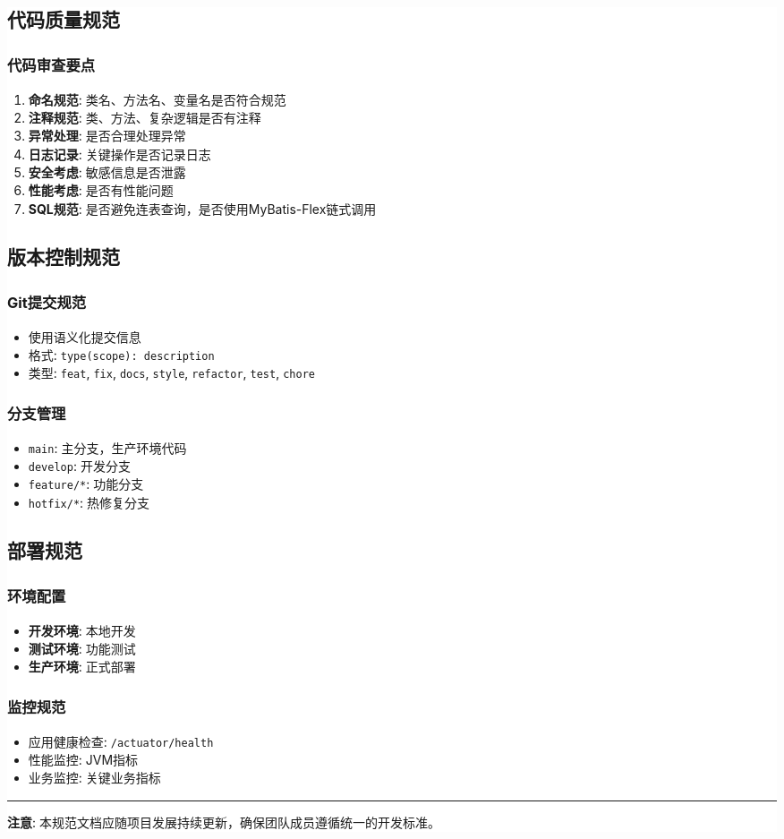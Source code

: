 ## 代码质量规范

### 代码审查要点
1. **命名规范**: 类名、方法名、变量名是否符合规范
2. **注释规范**: 类、方法、复杂逻辑是否有注释
3. **异常处理**: 是否合理处理异常
4. **日志记录**: 关键操作是否记录日志
5. **安全考虑**: 敏感信息是否泄露
6. **性能考虑**: 是否有性能问题
7. **SQL规范**: 是否避免连表查询，是否使用MyBatis-Flex链式调用

## 版本控制规范

### Git提交规范
- 使用语义化提交信息
- 格式: `type(scope): description`
- 类型: `feat`, `fix`, `docs`, `style`, `refactor`, `test`, `chore`

### 分支管理
- `main`: 主分支，生产环境代码
- `develop`: 开发分支
- `feature/*`: 功能分支
- `hotfix/*`: 热修复分支

## 部署规范

### 环境配置
- **开发环境**: 本地开发
- **测试环境**: 功能测试
- **生产环境**: 正式部署

### 监控规范
- 应用健康检查: `/actuator/health`
- 性能监控: JVM指标
- 业务监控: 关键业务指标

---

**注意**: 本规范文档应随项目发展持续更新，确保团队成员遵循统一的开发标准。 